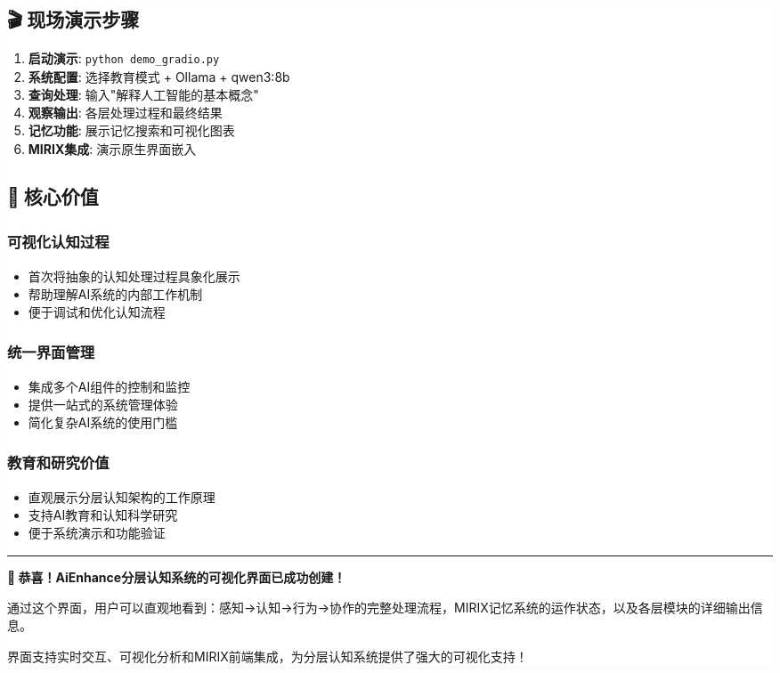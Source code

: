 ## 🎬 现场演示步骤

1. **启动演示**: `python demo_gradio.py`
2. **系统配置**: 选择教育模式 + Ollama + qwen3:8b
3. **查询处理**: 输入"解释人工智能的基本概念"
4. **观察输出**: 各层处理过程和最终结果
5. **记忆功能**: 展示记忆搜索和可视化图表
6. **MIRIX集成**: 演示原生界面嵌入

## 🎯 核心价值

### 可视化认知过程
- 首次将抽象的认知处理过程具象化展示
- 帮助理解AI系统的内部工作机制
- 便于调试和优化认知流程

### 统一界面管理
- 集成多个AI组件的控制和监控
- 提供一站式的系统管理体验
- 简化复杂AI系统的使用门槛

### 教育和研究价值
- 直观展示分层认知架构的工作原理
- 支持AI教育和认知科学研究
- 便于系统演示和功能验证

---

**🎉 恭喜！AiEnhance分层认知系统的可视化界面已成功创建！**

通过这个界面，用户可以直观地看到：感知→认知→行为→协作的完整处理流程，MIRIX记忆系统的运作状态，以及各层模块的详细输出信息。

界面支持实时交互、可视化分析和MIRIX前端集成，为分层认知系统提供了强大的可视化支持！